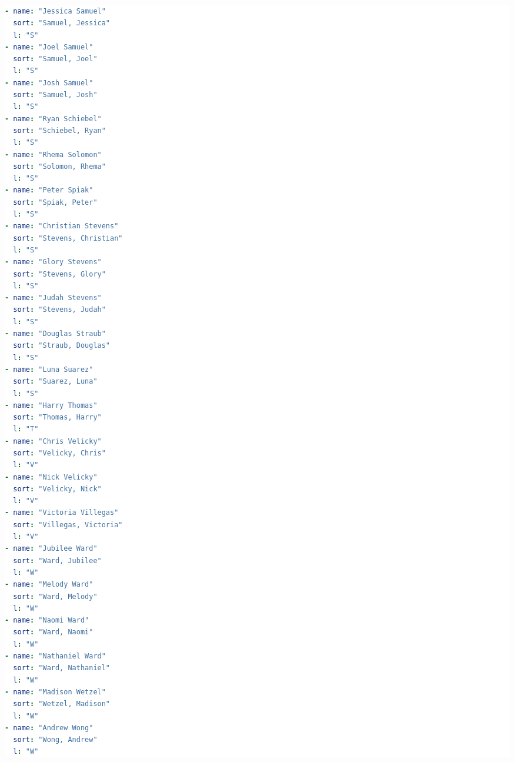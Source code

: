```yaml
- name: "Jessica Samuel"
  sort: "Samuel, Jessica"
  l: "S"
- name: "Joel Samuel"
  sort: "Samuel, Joel"
  l: "S"
- name: "Josh Samuel"
  sort: "Samuel, Josh"
  l: "S"
- name: "Ryan Schiebel"
  sort: "Schiebel, Ryan"
  l: "S"
- name: "Rhema Solomon"
  sort: "Solomon, Rhema"
  l: "S"
- name: "Peter Spiak"
  sort: "Spiak, Peter"
  l: "S"
- name: "Christian Stevens"
  sort: "Stevens, Christian"
  l: "S"
- name: "Glory Stevens"
  sort: "Stevens, Glory"
  l: "S"
- name: "Judah Stevens"
  sort: "Stevens, Judah"
  l: "S"
- name: "Douglas Straub"
  sort: "Straub, Douglas"
  l: "S"
- name: "Luna Suarez"
  sort: "Suarez, Luna"
  l: "S"
- name: "Harry Thomas"
  sort: "Thomas, Harry"
  l: "T"
- name: "Chris Velicky"
  sort: "Velicky, Chris"
  l: "V"
- name: "Nick Velicky"
  sort: "Velicky, Nick"
  l: "V"
- name: "Victoria Villegas"
  sort: "Villegas, Victoria"
  l: "V"
- name: "Jubilee Ward"
  sort: "Ward, Jubilee"
  l: "W"
- name: "Melody Ward"
  sort: "Ward, Melody"
  l: "W"
- name: "Naomi Ward"
  sort: "Ward, Naomi"
  l: "W"
- name: "Nathaniel Ward"
  sort: "Ward, Nathaniel"
  l: "W"
- name: "Madison Wetzel"
  sort: "Wetzel, Madison"
  l: "W"
- name: "Andrew Wong"
  sort: "Wong, Andrew"
  l: "W"
```